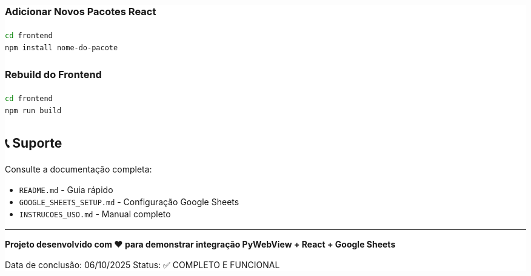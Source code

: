 ### Adicionar Novos Pacotes React

```bash
cd frontend
npm install nome-do-pacote
```

### Rebuild do Frontend

```bash
cd frontend
npm run build
```

## 📞 Suporte

Consulte a documentação completa:

- `README.md` - Guia rápido
- `GOOGLE_SHEETS_SETUP.md` - Configuração Google Sheets
- `INSTRUCOES_USO.md` - Manual completo

---

**Projeto desenvolvido com ❤️ para demonstrar integração PyWebView + React + Google Sheets**

Data de conclusão: 06/10/2025
Status: ✅ COMPLETO E FUNCIONAL
